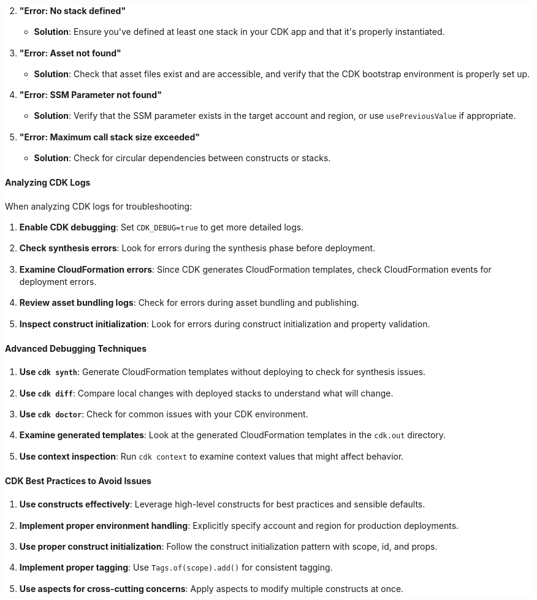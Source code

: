 2. **"Error: No stack defined"**
   - **Solution**: Ensure you've defined at least one stack in your CDK app and that it's properly instantiated.

3. **"Error: Asset not found"**
   - **Solution**: Check that asset files exist and are accessible, and verify that the CDK bootstrap environment is properly set up.

4. **"Error: SSM Parameter not found"**
   - **Solution**: Verify that the SSM parameter exists in the target account and region, or use `usePreviousValue` if appropriate.

5. **"Error: Maximum call stack size exceeded"**
   - **Solution**: Check for circular dependencies between constructs or stacks.

#### Analyzing CDK Logs

When analyzing CDK logs for troubleshooting:

1. **Enable CDK debugging**: Set `CDK_DEBUG=true` to get more detailed logs.

2. **Check synthesis errors**: Look for errors during the synthesis phase before deployment.

3. **Examine CloudFormation errors**: Since CDK generates CloudFormation templates, check CloudFormation events for deployment errors.

4. **Review asset bundling logs**: Check for errors during asset bundling and publishing.

5. **Inspect construct initialization**: Look for errors during construct initialization and property validation.

#### Advanced Debugging Techniques

1. **Use `cdk synth`**: Generate CloudFormation templates without deploying to check for synthesis issues.

2. **Use `cdk diff`**: Compare local changes with deployed stacks to understand what will change.

3. **Use `cdk doctor`**: Check for common issues with your CDK environment.

4. **Examine generated templates**: Look at the generated CloudFormation templates in the `cdk.out` directory.

5. **Use context inspection**: Run `cdk context` to examine context values that might affect behavior.

#### CDK Best Practices to Avoid Issues

1. **Use constructs effectively**: Leverage high-level constructs for best practices and sensible defaults.

2. **Implement proper environment handling**: Explicitly specify account and region for production deployments.

3. **Use proper construct initialization**: Follow the construct initialization pattern with scope, id, and props.

4. **Implement proper tagging**: Use `Tags.of(scope).add()` for consistent tagging.

5. **Use aspects for cross-cutting concerns**: Apply aspects to modify multiple constructs at once.
